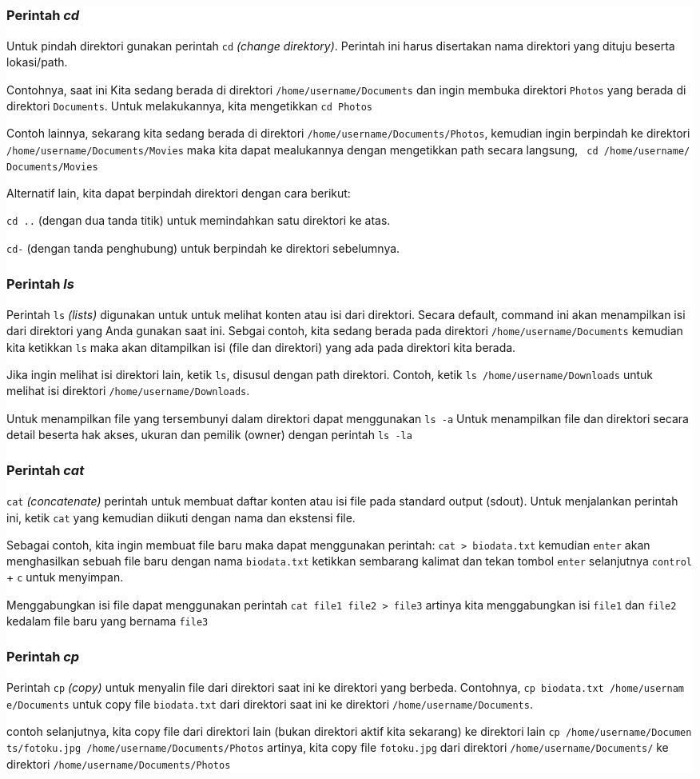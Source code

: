 ### Perintah _cd_ 

Untuk pindah direktori gunakan perintah `cd` _(change direktory)_. Perintah ini harus disertakan nama direktori yang dituju beserta lokasi/path.

Contohnya, saat ini Kita sedang berada di direktori `/home/username/Documents` dan ingin membuka direktori `Photos` yang berada di direktori `Documents`. Untuk melakukannya, kita mengetikkan `cd Photos`

Contoh lainnya, sekarang kita sedang berada di direktori `/home/username/Documents/Photos`, kemudian ingin berpindah ke direktori `/home/username/Documents/Movies` maka kita dapat mealukannya dengan mengetikkan path secara langsung, ` cd /home/username/Documents/Movies` 

Alternatif lain, kita dapat berpindah direktori dengan cara berikut:

`cd ..` (dengan dua tanda titik) untuk memindahkan satu direktori ke atas.


`cd-` (dengan tanda penghubung) untuk berpindah ke direktori sebelumnya.


### Perintah _ls_

Perintah `ls` _(lists)_ digunakan untuk untuk melihat konten atau isi dari direktori. Secara default, command ini akan menampilkan isi dari direktori yang Anda gunakan saat ini.
Sebgai contoh, kita sedang berada pada direktori `/home/username/Documents` kemudian kita ketikkan `ls` maka akan ditampilkan isi (file dan direktori) yang ada pada direktori kita berada.

Jika ingin melihat isi direktori lain, ketik `ls`, disusul dengan path direktori. Contoh, ketik `ls /home/username/Downloads` untuk melihat isi direktori `/home/username/Downloads`.

Untuk menampilkan file yang tersembunyi dalam direktori dapat menggunakan `ls -a`
Untuk menampilkan file dan direktori secara detail beserta hak akses, ukuran dan pemilik (owner) dengan perintah `ls -la`

### Perintah _cat_ 

`cat` _(concatenate)_ perintah untuk membuat daftar konten atau isi file pada standard output (sdout). Untuk menjalankan perintah ini, ketik `cat` yang kemudian diikuti dengan nama dan ekstensi file. 

Sebagai contoh, kita ingin membuat file baru maka dapat menggunakan perintah: `cat > biodata.txt` kemudian `enter` akan menghasilkan sebuah file baru dengan nama `biodata.txt` ketikkan sembarang kalimat dan tekan tombol `enter` selanjutnya `control` + `c` untuk menyimpan.

Menggabungkan isi file dapat menggunakan perintah
`cat file1 file2 > file3` artinya kita menggabungkan isi `file1` dan `file2` kedalam file baru yang bernama `file3`


### Perintah _cp_

Perintah `cp` _(copy)_ untuk menyalin file dari direktori saat ini ke direktori yang berbeda. 
Contohnya, `cp biodata.txt /home/username/Documents` untuk copy file `biodata.txt` dari direktori saat ini ke direktori `/home/username/Documents`.

contoh selanjutnya, kita copy file dari direktori lain (bukan direktori aktif kita sekarang) ke direktori lain
`cp /home/username/Documents/fotoku.jpg /home/username/Documents/Photos` artinya, kita copy file `fotoku.jpg` dari direktori `/home/username/Documents/` ke direktori `/home/username/Documents/Photos`
